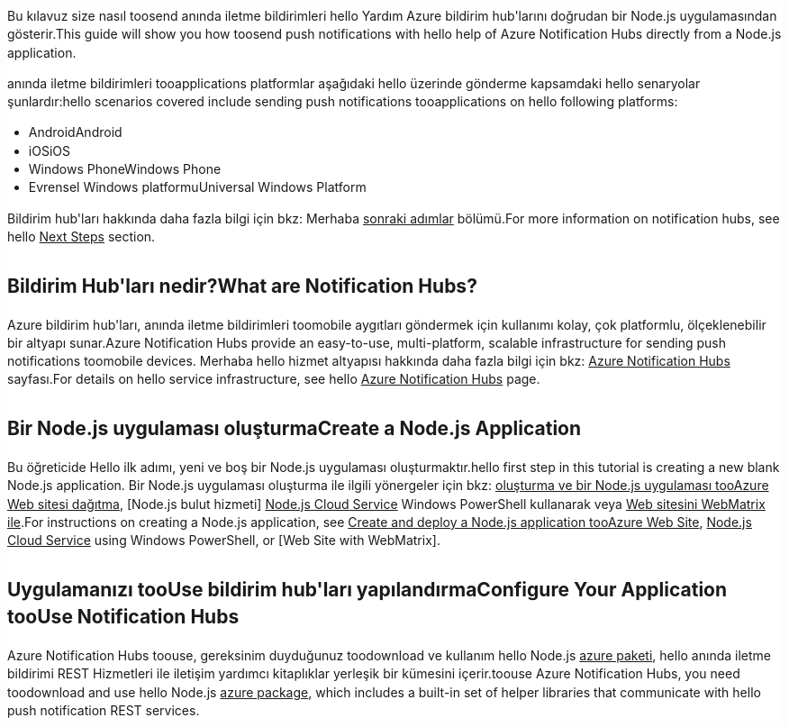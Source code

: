 <span data-ttu-id="eca90-109">Bu kılavuz size nasıl toosend anında iletme bildirimleri hello Yardım Azure bildirim hub'larını doğrudan bir Node.js uygulamasından gösterir.</span><span class="sxs-lookup"><span data-stu-id="eca90-109">This guide will show you how toosend push notifications with hello help of Azure Notification Hubs directly from a Node.js application.</span></span> 

<span data-ttu-id="eca90-110">anında iletme bildirimleri tooapplications platformlar aşağıdaki hello üzerinde gönderme kapsamdaki hello senaryolar şunlardır:</span><span class="sxs-lookup"><span data-stu-id="eca90-110">hello scenarios covered include sending push notifications tooapplications on hello following platforms:</span></span>

* <span data-ttu-id="eca90-111">Android</span><span class="sxs-lookup"><span data-stu-id="eca90-111">Android</span></span>
* <span data-ttu-id="eca90-112">iOS</span><span class="sxs-lookup"><span data-stu-id="eca90-112">iOS</span></span>
* <span data-ttu-id="eca90-113">Windows Phone</span><span class="sxs-lookup"><span data-stu-id="eca90-113">Windows Phone</span></span>
* <span data-ttu-id="eca90-114">Evrensel Windows platformu</span><span class="sxs-lookup"><span data-stu-id="eca90-114">Universal Windows Platform</span></span> 

<span data-ttu-id="eca90-115">Bildirim hub'ları hakkında daha fazla bilgi için bkz: Merhaba [sonraki adımlar](#next) bölümü.</span><span class="sxs-lookup"><span data-stu-id="eca90-115">For more information on notification hubs, see hello [Next Steps](#next) section.</span></span>

## <a name="what-are-notification-hubs"></a><span data-ttu-id="eca90-116">Bildirim Hub'ları nedir?</span><span class="sxs-lookup"><span data-stu-id="eca90-116">What are Notification Hubs?</span></span>
<span data-ttu-id="eca90-117">Azure bildirim hub'ları, anında iletme bildirimleri toomobile aygıtları göndermek için kullanımı kolay, çok platformlu, ölçeklenebilir bir altyapı sunar.</span><span class="sxs-lookup"><span data-stu-id="eca90-117">Azure Notification Hubs provide an easy-to-use, multi-platform, scalable infrastructure for sending push notifications toomobile devices.</span></span> <span data-ttu-id="eca90-118">Merhaba hello hizmet altyapısı hakkında daha fazla bilgi için bkz: [Azure Notification Hubs](http://msdn.microsoft.com/library/windowsazure/jj927170.aspx) sayfası.</span><span class="sxs-lookup"><span data-stu-id="eca90-118">For details on hello service infrastructure, see hello [Azure Notification Hubs](http://msdn.microsoft.com/library/windowsazure/jj927170.aspx) page.</span></span>

## <a name="create-a-nodejs-application"></a><span data-ttu-id="eca90-119">Bir Node.js uygulaması oluşturma</span><span class="sxs-lookup"><span data-stu-id="eca90-119">Create a Node.js Application</span></span>
<span data-ttu-id="eca90-120">Bu öğreticide Hello ilk adımı, yeni ve boş bir Node.js uygulaması oluşturmaktır.</span><span class="sxs-lookup"><span data-stu-id="eca90-120">hello first step in this tutorial is creating a new blank Node.js application.</span></span> <span data-ttu-id="eca90-121">Bir Node.js uygulaması oluşturma ile ilgili yönergeler için bkz: [oluşturma ve bir Node.js uygulaması tooAzure Web sitesi dağıtma][nodejswebsite], [Node.js bulut hizmeti] [ Node.js Cloud Service] Windows PowerShell kullanarak veya [Web sitesini WebMatrix ile].</span><span class="sxs-lookup"><span data-stu-id="eca90-121">For instructions on creating a Node.js application, see [Create and deploy a Node.js application tooAzure Web Site][nodejswebsite], [Node.js Cloud Service][Node.js Cloud Service] using Windows PowerShell, or [Web Site with WebMatrix].</span></span>

## <a name="configure-your-application-toouse-notification-hubs"></a><span data-ttu-id="eca90-122">Uygulamanızı tooUse bildirim hub'ları yapılandırma</span><span class="sxs-lookup"><span data-stu-id="eca90-122">Configure Your Application tooUse Notification Hubs</span></span>
<span data-ttu-id="eca90-123">Azure Notification Hubs toouse, gereksinim duyduğunuz toodownload ve kullanım hello Node.js [azure paketi](https://www.npmjs.com/package/azure), hello anında iletme bildirimi REST Hizmetleri ile iletişim yardımcı kitaplıklar yerleşik bir kümesini içerir.</span><span class="sxs-lookup"><span data-stu-id="eca90-123">toouse Azure Notification Hubs, you need toodownload and use hello Node.js [azure package](https://www.npmjs.com/package/azure), which includes a built-in set of helper libraries that communicate with hello push notification REST services.</span></span>


[düğümü için Azure SDK]: https://github.com/WindowsAzure/azure-sdk-for-node
[Next Steps]: #nextsteps
[What are Service Bus Topics and Subscriptions?]: #what-are-service-bus-topics
[Create a Service Namespace]: #create-a-service-namespace
[Obtain hello Default Management Credentials for hello Namespace]: #obtain-default-credentials
[Create a Node.js Application]: #Create_a_Nodejs_Application
[Configure Your Application tooUse Service Bus]: #Configure_Your_Application_to_Use_Service_Bus
[How to: Create a Topic]: #How_to_Create_a_Topic
[How to: Create Subscriptions]: #How_to_Create_Subscriptions
[How to: Send Messages tooa Topic]: #How_to_Send_Messages_to_a_Topic
[How to: Receive Messages from a Subscription]: #How_to_Receive_Messages_from_a_Subscription
[How to: Handle Application Crashes and Unreadable Messages]: #How_to_Handle_Application_Crashes_and_Unreadable_Messages
[How to: Delete Topics and Subscriptions]: #How_to_Delete_Topics_and_Subscriptions
[1]: #Next_Steps
[Topic Concepts]: .media/notification-hubs-nodejs-how-to-use-notification-hubs/sb-topics-01.png
[Azure Classic Portal]: http://manage.windowsazure.com
[image]: .media/notification-hubs-nodejs-how-to-use-notification-hubs/sb-queues-03.png
[2]: .media/notification-hubs-nodejs-how-to-use-notification-hubs/sb-queues-04.png
[3]: .media/notification-hubs-nodejs-how-to-use-notification-hubs/sb-queues-05.png
[4]: .media/notification-hubs-nodejs-how-to-use-notification-hubs/sb-queues-06.png
[5]: .media/notification-hubs-nodejs-how-to-use-notification-hubs/sb-queues-07.png
[SqlFilter.SqlExpression]: http://msdn.microsoft.com/library/windowsazure/microsoft.servicebus.messaging.sqlfilter.sqlexpression.aspx
[Azure Service Bus Notification Hubs]: http://msdn.microsoft.com/library/windowsazure/jj927170.aspx
[SqlFilter]: http://msdn.microsoft.com/library/windowsazure/microsoft.servicebus.messaging.sqlfilter.aspx
[Web sitesini WebMatrix ile]: /develop/nodejs/tutorials/web-site-with-webmatrix/
[Node.js Cloud Service]: ../cloud-services/cloud-services-nodejs-develop-deploy-app.md
[Previous Management Portal]: .media/notification-hubs-nodejs-how-to-use-notification-hubs/previous-portal.png
[nodejswebsite]: /develop/nodejs/tutorials/create-a-website-(mac)/
[Node.js Cloud Service with Storage]: /develop/nodejs/tutorials/web-app-with-storage/
[Node.js Web Application with Storage]: /develop/nodejs/tutorials/web-site-with-storage/
[Azure Portal]: https://portal.azure.com